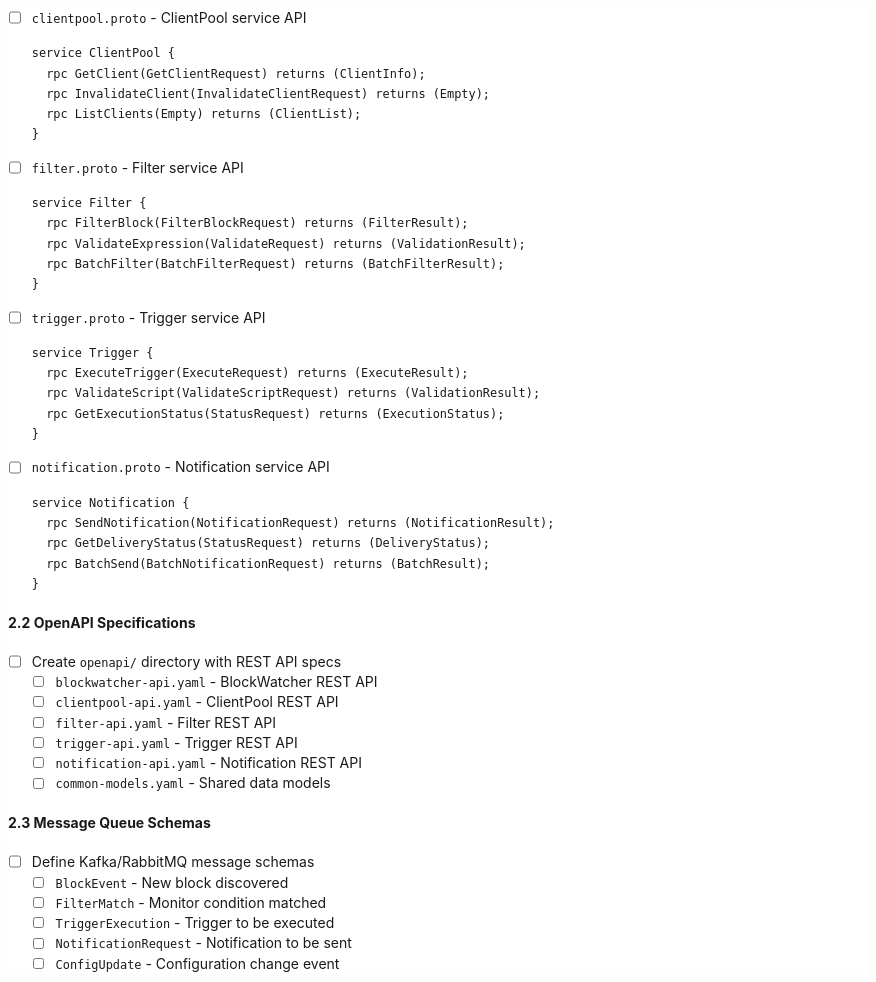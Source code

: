  - [ ] `clientpool.proto` - ClientPool service API

    ```proto
    service ClientPool {
      rpc GetClient(GetClientRequest) returns (ClientInfo);
      rpc InvalidateClient(InvalidateClientRequest) returns (Empty);
      rpc ListClients(Empty) returns (ClientList);
    }
    ```

  - [ ] `filter.proto` - Filter service API

    ```proto
    service Filter {
      rpc FilterBlock(FilterBlockRequest) returns (FilterResult);
      rpc ValidateExpression(ValidateRequest) returns (ValidationResult);
      rpc BatchFilter(BatchFilterRequest) returns (BatchFilterResult);
    }
    ```

  - [ ] `trigger.proto` - Trigger service API

    ```proto
    service Trigger {
      rpc ExecuteTrigger(ExecuteRequest) returns (ExecuteResult);
      rpc ValidateScript(ValidateScriptRequest) returns (ValidationResult);
      rpc GetExecutionStatus(StatusRequest) returns (ExecutionStatus);
    }
    ```

  - [ ] `notification.proto` - Notification service API

    ```proto
    service Notification {
      rpc SendNotification(NotificationRequest) returns (NotificationResult);
      rpc GetDeliveryStatus(StatusRequest) returns (DeliveryStatus);
      rpc BatchSend(BatchNotificationRequest) returns (BatchResult);
    }
    ```

#### 2.2 OpenAPI Specifications

- [ ] Create `openapi/` directory with REST API specs
  - [ ] `blockwatcher-api.yaml` - BlockWatcher REST API
  - [ ] `clientpool-api.yaml` - ClientPool REST API
  - [ ] `filter-api.yaml` - Filter REST API
  - [ ] `trigger-api.yaml` - Trigger REST API
  - [ ] `notification-api.yaml` - Notification REST API
  - [ ] `common-models.yaml` - Shared data models

#### 2.3 Message Queue Schemas

- [ ] Define Kafka/RabbitMQ message schemas
  - [ ] `BlockEvent` - New block discovered
  - [ ] `FilterMatch` - Monitor condition matched
  - [ ] `TriggerExecution` - Trigger to be executed
  - [ ] `NotificationRequest` - Notification to be sent
  - [ ] `ConfigUpdate` - Configuration change event
